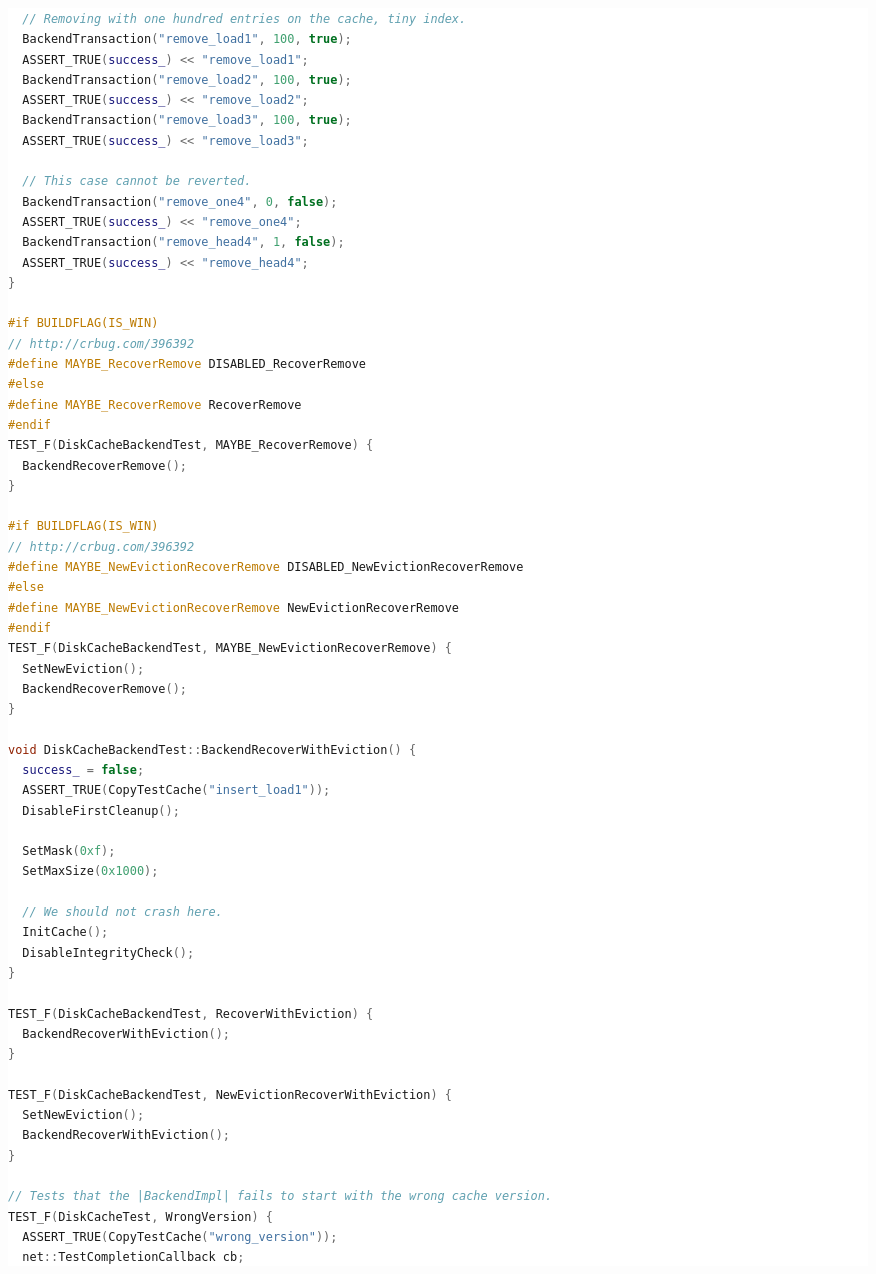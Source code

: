 ```cpp
  // Removing with one hundred entries on the cache, tiny index.
  BackendTransaction("remove_load1", 100, true);
  ASSERT_TRUE(success_) << "remove_load1";
  BackendTransaction("remove_load2", 100, true);
  ASSERT_TRUE(success_) << "remove_load2";
  BackendTransaction("remove_load3", 100, true);
  ASSERT_TRUE(success_) << "remove_load3";

  // This case cannot be reverted.
  BackendTransaction("remove_one4", 0, false);
  ASSERT_TRUE(success_) << "remove_one4";
  BackendTransaction("remove_head4", 1, false);
  ASSERT_TRUE(success_) << "remove_head4";
}

#if BUILDFLAG(IS_WIN)
// http://crbug.com/396392
#define MAYBE_RecoverRemove DISABLED_RecoverRemove
#else
#define MAYBE_RecoverRemove RecoverRemove
#endif
TEST_F(DiskCacheBackendTest, MAYBE_RecoverRemove) {
  BackendRecoverRemove();
}

#if BUILDFLAG(IS_WIN)
// http://crbug.com/396392
#define MAYBE_NewEvictionRecoverRemove DISABLED_NewEvictionRecoverRemove
#else
#define MAYBE_NewEvictionRecoverRemove NewEvictionRecoverRemove
#endif
TEST_F(DiskCacheBackendTest, MAYBE_NewEvictionRecoverRemove) {
  SetNewEviction();
  BackendRecoverRemove();
}

void DiskCacheBackendTest::BackendRecoverWithEviction() {
  success_ = false;
  ASSERT_TRUE(CopyTestCache("insert_load1"));
  DisableFirstCleanup();

  SetMask(0xf);
  SetMaxSize(0x1000);

  // We should not crash here.
  InitCache();
  DisableIntegrityCheck();
}

TEST_F(DiskCacheBackendTest, RecoverWithEviction) {
  BackendRecoverWithEviction();
}

TEST_F(DiskCacheBackendTest, NewEvictionRecoverWithEviction) {
  SetNewEviction();
  BackendRecoverWithEviction();
}

// Tests that the |BackendImpl| fails to start with the wrong cache version.
TEST_F(DiskCacheTest, WrongVersion) {
  ASSERT_TRUE(CopyTestCache("wrong_version"));
  net::TestCompletionCallback cb;

```